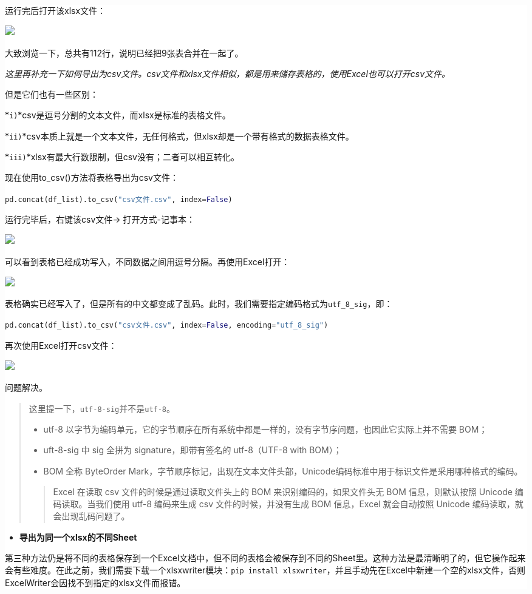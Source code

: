 运行完后打开该xlsx文件：

![](爬虫/71.png)

大致浏览一下，总共有112行，说明已经把9张表合并在一起了。

*这里再补充一下如何导出为csv文件。csv文件和xlsx文件相似，都是用来储存表格的，使用Excel也可以打开csv文件。*

但是它们也有一些区别：

*`i)`*csv是逗号分割的文本文件，而xlsx是标准的表格文件。

*`ii)`*csv本质上就是一个文本文件，无任何格式，但xlsx却是一个带有格式的数据表格文件。

*`iii)`*xlsx有最大行数限制，但csv没有；二者可以相互转化。

现在使用to_csv()方法将表格导出为csv文件：

```python
pd.concat(df_list).to_csv("csv文件.csv", index=False)
```

运行完毕后，右键该csv文件-> 打开方式-记事本：

![](爬虫/72.png)

可以看到表格已经成功写入，不同数据之间用逗号分隔。再使用Excel打开：

![](爬虫/73.png)

表格确实已经写入了，但是所有的中文都变成了乱码。此时，我们需要指定编码格式为`utf_8_sig`，即：

```py
pd.concat(df_list).to_csv("csv文件.csv", index=False, encoding="utf_8_sig")
```

再次使用Excel打开csv文件：

![](爬虫/74.png)

问题解决。

> 这里提一下，`utf-8-sig`并不是`utf-8`。
>
> - utf-8 以字节为编码单元，它的字节顺序在所有系统中都是一样的，没有字节序问题，也因此它实际上并不需要 BOM；
>
> - uft-8-sig 中 sig 全拼为 signature，即带有签名的 utf-8（UTF-8 with BOM）；
>
> - BOM 全称 ByteOrder Mark，字节顺序标记，出现在文本文件头部，Unicode编码标准中用于标识文件是采用哪种格式的编码。
>
> > Excel 在读取 csv 文件的时候是通过读取文件头上的 BOM 来识别编码的，如果文件头无 BOM 信息，则默认按照 Unicode 编码读取。当我们使用 utf-8 编码来生成 csv 文件的时候，并没有生成 BOM 信息，Excel 就会自动按照 Unicode 编码读取，就会出现乱码问题了。



- **导出为同一个xlsx的不同Sheet**

第三种方法仍是将不同的表格保存到一个Excel文档中，但不同的表格会被保存到不同的Sheet里。这种方法是最清晰明了的，但它操作起来会有些难度。在此之前，我们需要下载一个xlsxwriter模块：`pip install xlsxwriter`，并且手动先在Excel中新建一个空的xlsx文件，否则ExcelWriter会因找不到指定的xlsx文件而报错。
